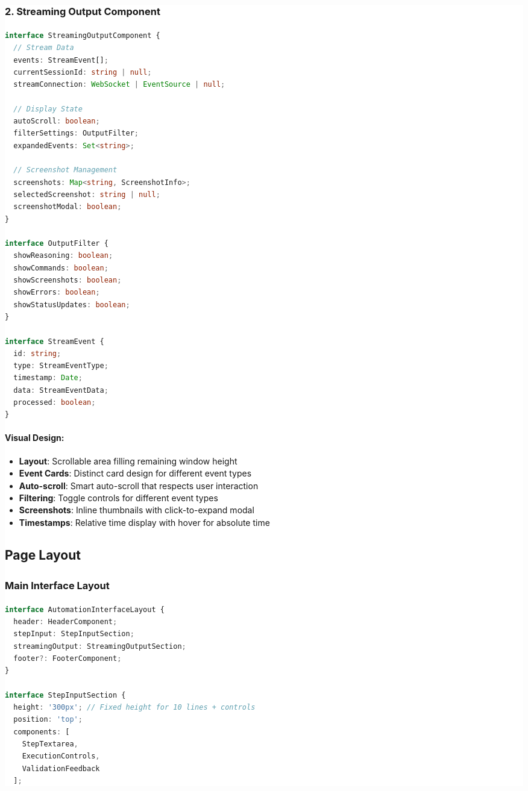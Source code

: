 ### 2. Streaming Output Component
```typescript
interface StreamingOutputComponent {
  // Stream Data
  events: StreamEvent[];
  currentSessionId: string | null;
  streamConnection: WebSocket | EventSource | null;
  
  // Display State
  autoScroll: boolean;
  filterSettings: OutputFilter;
  expandedEvents: Set<string>;
  
  // Screenshot Management
  screenshots: Map<string, ScreenshotInfo>;
  selectedScreenshot: string | null;
  screenshotModal: boolean;
}

interface OutputFilter {
  showReasoning: boolean;
  showCommands: boolean;
  showScreenshots: boolean;
  showErrors: boolean;
  showStatusUpdates: boolean;
}

interface StreamEvent {
  id: string;
  type: StreamEventType;
  timestamp: Date;
  data: StreamEventData;
  processed: boolean;
}
```

#### Visual Design:
- **Layout**: Scrollable area filling remaining window height
- **Event Cards**: Distinct card design for different event types
- **Auto-scroll**: Smart auto-scroll that respects user interaction
- **Filtering**: Toggle controls for different event types
- **Screenshots**: Inline thumbnails with click-to-expand modal
- **Timestamps**: Relative time display with hover for absolute time

## Page Layout

### Main Interface Layout
```typescript
interface AutomationInterfaceLayout {
  header: HeaderComponent;
  stepInput: StepInputSection;
  streamingOutput: StreamingOutputSection;
  footer?: FooterComponent;
}

interface StepInputSection {
  height: '300px'; // Fixed height for 10 lines + controls
  position: 'top';
  components: [
    StepTextarea,
    ExecutionControls,
    ValidationFeedback
  ];
```